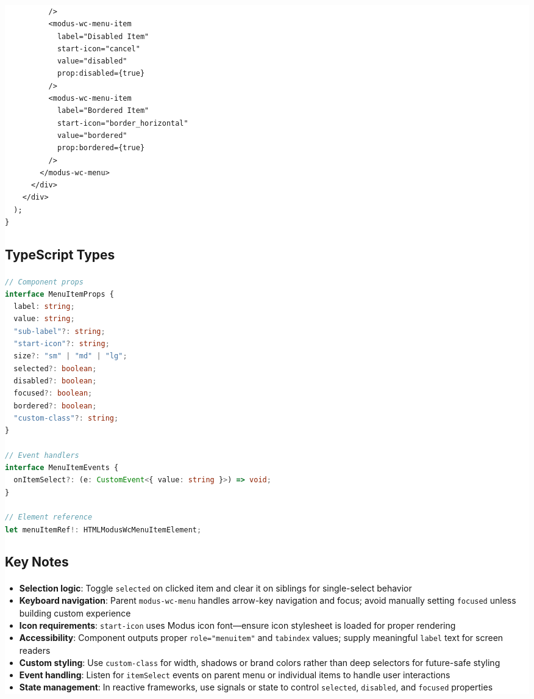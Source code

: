 ```tsx
          />
          <modus-wc-menu-item
            label="Disabled Item"
            start-icon="cancel"
            value="disabled"
            prop:disabled={true}
          />
          <modus-wc-menu-item
            label="Bordered Item"
            start-icon="border_horizontal"
            value="bordered"
            prop:bordered={true}
          />
        </modus-wc-menu>
      </div>
    </div>
  );
}
```

## TypeScript Types

```typescript
// Component props
interface MenuItemProps {
  label: string;
  value: string;
  "sub-label"?: string;
  "start-icon"?: string;
  size?: "sm" | "md" | "lg";
  selected?: boolean;
  disabled?: boolean;
  focused?: boolean;
  bordered?: boolean;
  "custom-class"?: string;
}

// Event handlers
interface MenuItemEvents {
  onItemSelect?: (e: CustomEvent<{ value: string }>) => void;
}

// Element reference
let menuItemRef!: HTMLModusWcMenuItemElement;
```

## Key Notes

- **Selection logic**: Toggle `selected` on clicked item and clear it on siblings for single-select behavior
- **Keyboard navigation**: Parent `modus-wc-menu` handles arrow-key navigation and focus; avoid manually setting `focused` unless building custom experience
- **Icon requirements**: `start-icon` uses Modus icon font—ensure icon stylesheet is loaded for proper rendering
- **Accessibility**: Component outputs proper `role="menuitem"` and `tabindex` values; supply meaningful `label` text for screen readers
- **Custom styling**: Use `custom-class` for width, shadows or brand colors rather than deep selectors for future-safe styling
- **Event handling**: Listen for `itemSelect` events on parent menu or individual items to handle user interactions
- **State management**: In reactive frameworks, use signals or state to control `selected`, `disabled`, and `focused` properties